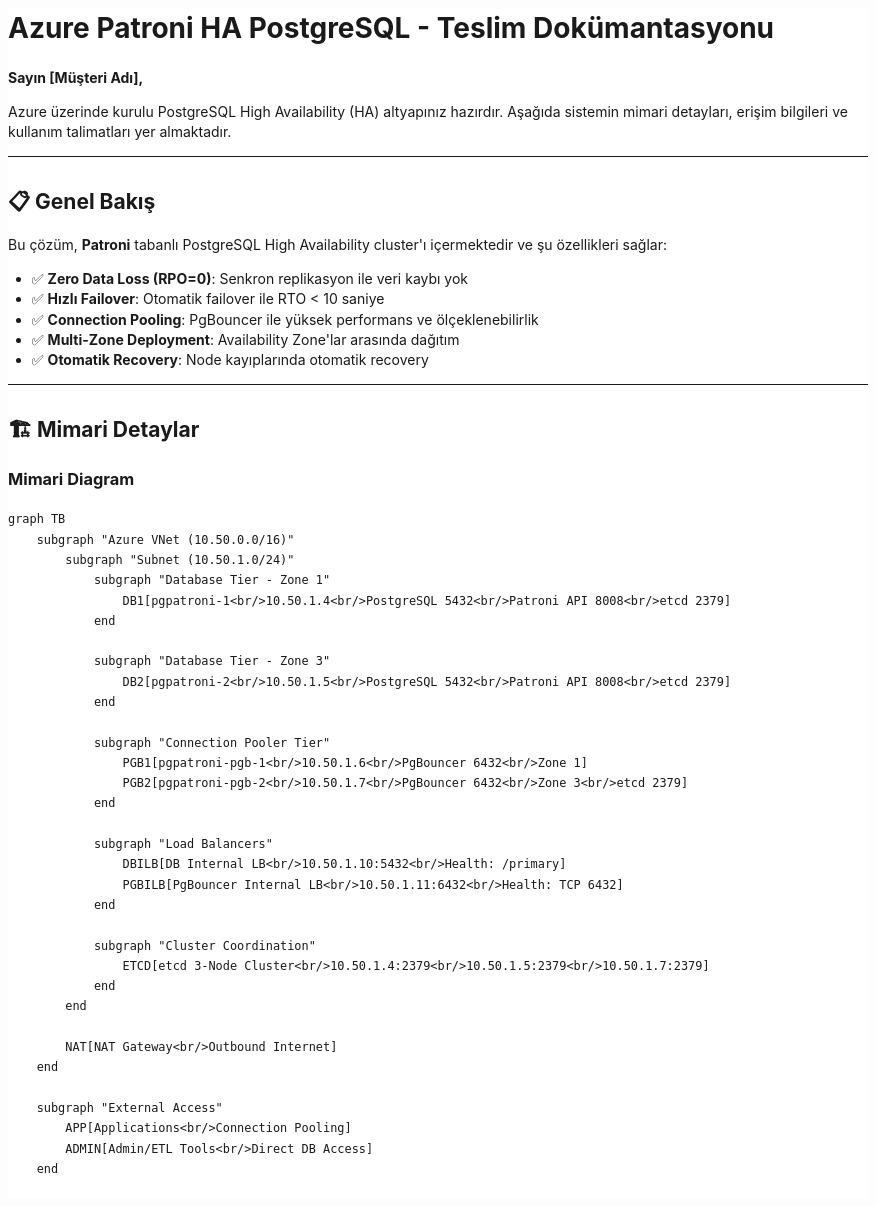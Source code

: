 # Azure Patroni HA PostgreSQL - Teslim Dokümantasyonu

**Sayın [Müşteri Adı],**

Azure üzerinde kurulu PostgreSQL High Availability (HA) altyapınız hazırdır. Aşağıda sistemin mimari detayları, erişim bilgileri ve kullanım talimatları yer almaktadır.

---

## 📋 Genel Bakış

Bu çözüm, **Patroni** tabanlı PostgreSQL High Availability cluster'ı içermektedir ve şu özellikleri sağlar:

- ✅ **Zero Data Loss (RPO=0)**: Senkron replikasyon ile veri kaybı yok
- ✅ **Hızlı Failover**: Otomatik failover ile RTO < 10 saniye
- ✅ **Connection Pooling**: PgBouncer ile yüksek performans ve ölçeklenebilirlik
- ✅ **Multi-Zone Deployment**: Availability Zone'lar arasında dağıtım
- ✅ **Otomatik Recovery**: Node kayıplarında otomatik recovery

---

## 🏗️ Mimari Detaylar

### Mimari Diagram

```mermaid
graph TB
    subgraph "Azure VNet (10.50.0.0/16)"
        subgraph "Subnet (10.50.1.0/24)"
            subgraph "Database Tier - Zone 1"
                DB1[pgpatroni-1<br/>10.50.1.4<br/>PostgreSQL 5432<br/>Patroni API 8008<br/>etcd 2379]
            end
            
            subgraph "Database Tier - Zone 3"
                DB2[pgpatroni-2<br/>10.50.1.5<br/>PostgreSQL 5432<br/>Patroni API 8008<br/>etcd 2379]
            end
            
            subgraph "Connection Pooler Tier"
                PGB1[pgpatroni-pgb-1<br/>10.50.1.6<br/>PgBouncer 6432<br/>Zone 1]
                PGB2[pgpatroni-pgb-2<br/>10.50.1.7<br/>PgBouncer 6432<br/>Zone 3<br/>etcd 2379]
            end
            
            subgraph "Load Balancers"
                DBILB[DB Internal LB<br/>10.50.1.10:5432<br/>Health: /primary]
                PGBILB[PgBouncer Internal LB<br/>10.50.1.11:6432<br/>Health: TCP 6432]
            end
            
            subgraph "Cluster Coordination"
                ETCD[etcd 3-Node Cluster<br/>10.50.1.4:2379<br/>10.50.1.5:2379<br/>10.50.1.7:2379]
            end
        end
        
        NAT[NAT Gateway<br/>Outbound Internet]
    end
    
    subgraph "External Access"
        APP[Applications<br/>Connection Pooling]
        ADMIN[Admin/ETL Tools<br/>Direct DB Access]
    end
    
```